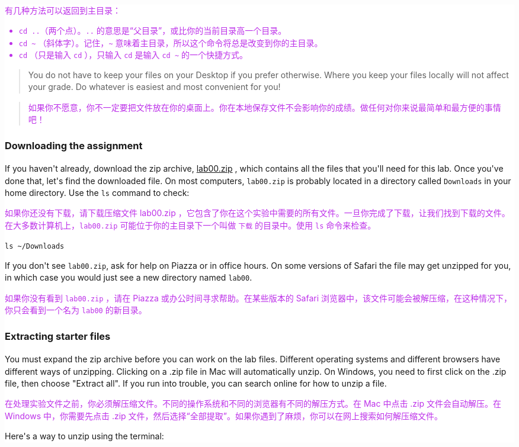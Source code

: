 <font color="#bd31e9">

有几种方法可以返回到主目录：

- `cd ..`（两个点）。`..` 的意思是“父目录”，或比你的当前目录高一个目录。
- `cd ~` （斜体字）。记住，`~` 意味着主目录，所以这个命令将总是改变到你的主目录。
- `cd` （只是输入 `cd` ），只输入 `cd` 是输入 `cd ~` 的一个快捷方式。

</font>

> You do not have to keep your files on your Desktop if you prefer otherwise. Where you keep your files locally will not affect your grade. Do whatever is easiest and most convenient for you!

> <font color="#bd31e9"> 如果你不愿意，你不一定要把文件放在你的桌面上。你在本地保存文件不会影响你的成绩。做任何对你来说最简单和最方便的事情吧！
</font>

### Downloading the assignment

If you haven't already, download the zip archive, [lab00.zip](https://cs61a.org/lab/lab00/lab00.zip) , which contains all the files that you'll need for this lab. Once you've done that, let's find the downloaded file. On most computers, `lab00.zip` is probably located in a directory called `Downloads` in your home directory. Use the `ls` command to check:

<font color="#bd31e9">

如果你还没有下载，请下载压缩文件 lab00.zip ，它包含了你在这个实验中需要的所有文件。一旦你完成了下载，让我们找到下载的文件。在大多数计算机上，`lab00.zip` 可能位于你的主目录下一个叫做 `下载` 的目录中。使用 `ls` 命令来检查。

</font>

```
ls ~/Downloads
```

If you don't see `lab00.zip`, ask for help on Piazza or in office hours. On some versions of Safari the file may get unzipped for you, in which case you would just see a new directory named `lab00`.

<font color="#bd31e9">

如果你没有看到 `lab00.zip` ，请在 Piazza 或办公时间寻求帮助。在某些版本的 Safari 浏览器中，该文件可能会被解压缩，在这种情况下，你只会看到一个名为 `lab00` 的新目录。

</font>

### Extracting starter files

You must expand the zip archive before you can work on the lab files. Different operating systems and different browsers have different ways of unzipping. Clicking on a .zip file in Mac will automatically unzip. On Windows, you need to first click on the .zip file, then choose "Extract all". If you run into trouble, you can search online for how to unzip a file.

<font color="#bd31e9">

在处理实验文件之前，你必须解压缩文件。不同的操作系统和不同的浏览器有不同的解压方式。在 Mac 中点击 .zip 文件会自动解压。在 Windows 中，你需要先点击 .zip 文件，然后选择“全部提取”。如果你遇到了麻烦，你可以在网上搜索如何解压缩文件。

</font>

Here's a way to unzip using the terminal:
